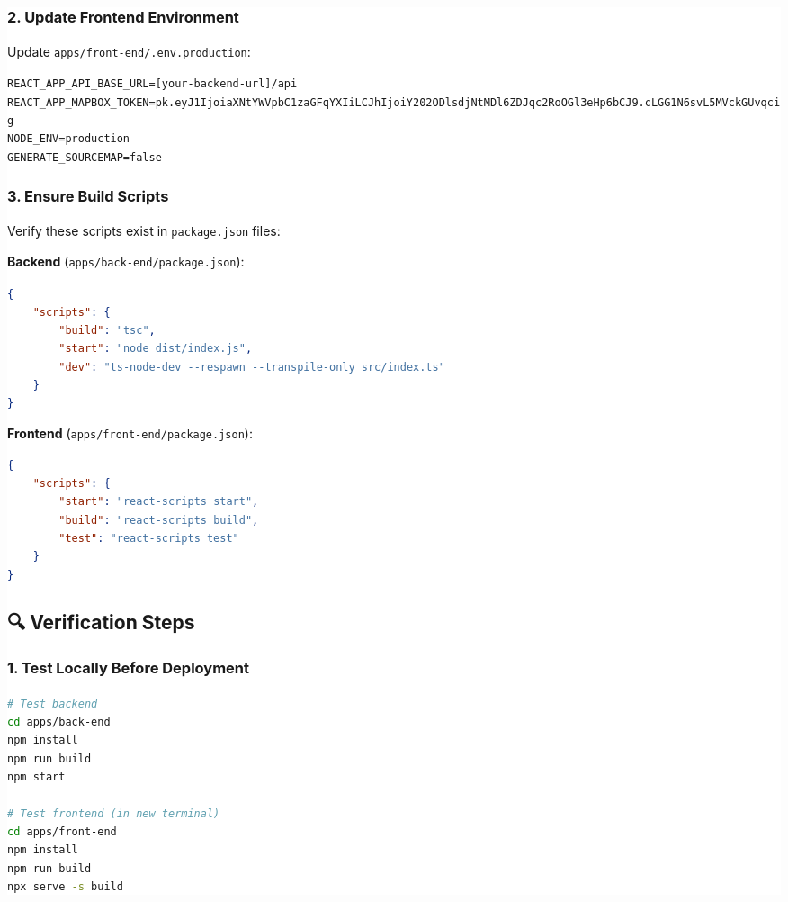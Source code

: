 ### **2. Update Frontend Environment**

Update `apps/front-end/.env.production`:

```env
REACT_APP_API_BASE_URL=[your-backend-url]/api
REACT_APP_MAPBOX_TOKEN=pk.eyJ1IjoiaXNtYWVpbC1zaGFqYXIiLCJhIjoiY202ODlsdjNtMDl6ZDJqc2RoOGl3eHp6bCJ9.cLGG1N6svL5MVckGUvqcig
NODE_ENV=production
GENERATE_SOURCEMAP=false
```

### **3. Ensure Build Scripts**

Verify these scripts exist in `package.json` files:

**Backend** (`apps/back-end/package.json`):

```json
{
	"scripts": {
		"build": "tsc",
		"start": "node dist/index.js",
		"dev": "ts-node-dev --respawn --transpile-only src/index.ts"
	}
}
```

**Frontend** (`apps/front-end/package.json`):

```json
{
	"scripts": {
		"start": "react-scripts start",
		"build": "react-scripts build",
		"test": "react-scripts test"
	}
}
```

## 🔍 Verification Steps

### **1. Test Locally Before Deployment**

```bash
# Test backend
cd apps/back-end
npm install
npm run build
npm start

# Test frontend (in new terminal)
cd apps/front-end
npm install
npm run build
npx serve -s build
```
